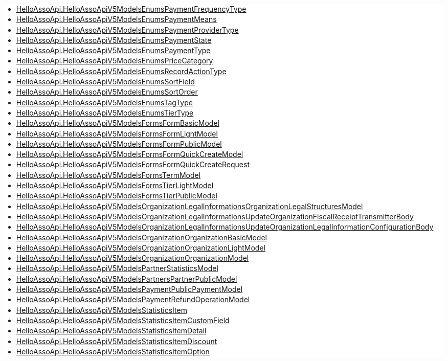  - [HelloAssoApi.HelloAssoApiV5ModelsEnumsPaymentFrequencyType](docs/HelloAssoApiV5ModelsEnumsPaymentFrequencyType.md)
 - [HelloAssoApi.HelloAssoApiV5ModelsEnumsPaymentMeans](docs/HelloAssoApiV5ModelsEnumsPaymentMeans.md)
 - [HelloAssoApi.HelloAssoApiV5ModelsEnumsPaymentProviderType](docs/HelloAssoApiV5ModelsEnumsPaymentProviderType.md)
 - [HelloAssoApi.HelloAssoApiV5ModelsEnumsPaymentState](docs/HelloAssoApiV5ModelsEnumsPaymentState.md)
 - [HelloAssoApi.HelloAssoApiV5ModelsEnumsPaymentType](docs/HelloAssoApiV5ModelsEnumsPaymentType.md)
 - [HelloAssoApi.HelloAssoApiV5ModelsEnumsPriceCategory](docs/HelloAssoApiV5ModelsEnumsPriceCategory.md)
 - [HelloAssoApi.HelloAssoApiV5ModelsEnumsRecordActionType](docs/HelloAssoApiV5ModelsEnumsRecordActionType.md)
 - [HelloAssoApi.HelloAssoApiV5ModelsEnumsSortField](docs/HelloAssoApiV5ModelsEnumsSortField.md)
 - [HelloAssoApi.HelloAssoApiV5ModelsEnumsSortOrder](docs/HelloAssoApiV5ModelsEnumsSortOrder.md)
 - [HelloAssoApi.HelloAssoApiV5ModelsEnumsTagType](docs/HelloAssoApiV5ModelsEnumsTagType.md)
 - [HelloAssoApi.HelloAssoApiV5ModelsEnumsTierType](docs/HelloAssoApiV5ModelsEnumsTierType.md)
 - [HelloAssoApi.HelloAssoApiV5ModelsFormsFormBasicModel](docs/HelloAssoApiV5ModelsFormsFormBasicModel.md)
 - [HelloAssoApi.HelloAssoApiV5ModelsFormsFormLightModel](docs/HelloAssoApiV5ModelsFormsFormLightModel.md)
 - [HelloAssoApi.HelloAssoApiV5ModelsFormsFormPublicModel](docs/HelloAssoApiV5ModelsFormsFormPublicModel.md)
 - [HelloAssoApi.HelloAssoApiV5ModelsFormsFormQuickCreateModel](docs/HelloAssoApiV5ModelsFormsFormQuickCreateModel.md)
 - [HelloAssoApi.HelloAssoApiV5ModelsFormsFormQuickCreateRequest](docs/HelloAssoApiV5ModelsFormsFormQuickCreateRequest.md)
 - [HelloAssoApi.HelloAssoApiV5ModelsFormsTermModel](docs/HelloAssoApiV5ModelsFormsTermModel.md)
 - [HelloAssoApi.HelloAssoApiV5ModelsFormsTierLightModel](docs/HelloAssoApiV5ModelsFormsTierLightModel.md)
 - [HelloAssoApi.HelloAssoApiV5ModelsFormsTierPublicModel](docs/HelloAssoApiV5ModelsFormsTierPublicModel.md)
 - [HelloAssoApi.HelloAssoApiV5ModelsOrganizationLegalInformationsOrganizationLegalStructuresModel](docs/HelloAssoApiV5ModelsOrganizationLegalInformationsOrganizationLegalStructuresModel.md)
 - [HelloAssoApi.HelloAssoApiV5ModelsOrganizationLegalInformationsUpdateOrganizationFiscalReceiptTransmitterBody](docs/HelloAssoApiV5ModelsOrganizationLegalInformationsUpdateOrganizationFiscalReceiptTransmitterBody.md)
 - [HelloAssoApi.HelloAssoApiV5ModelsOrganizationLegalInformationsUpdateOrganizationLegalInformationConfigurationBody](docs/HelloAssoApiV5ModelsOrganizationLegalInformationsUpdateOrganizationLegalInformationConfigurationBody.md)
 - [HelloAssoApi.HelloAssoApiV5ModelsOrganizationOrganizationBasicModel](docs/HelloAssoApiV5ModelsOrganizationOrganizationBasicModel.md)
 - [HelloAssoApi.HelloAssoApiV5ModelsOrganizationOrganizationLightModel](docs/HelloAssoApiV5ModelsOrganizationOrganizationLightModel.md)
 - [HelloAssoApi.HelloAssoApiV5ModelsOrganizationOrganizationModel](docs/HelloAssoApiV5ModelsOrganizationOrganizationModel.md)
 - [HelloAssoApi.HelloAssoApiV5ModelsPartnerStatisticsModel](docs/HelloAssoApiV5ModelsPartnerStatisticsModel.md)
 - [HelloAssoApi.HelloAssoApiV5ModelsPartnersPartnerPublicModel](docs/HelloAssoApiV5ModelsPartnersPartnerPublicModel.md)
 - [HelloAssoApi.HelloAssoApiV5ModelsPaymentPublicPaymentModel](docs/HelloAssoApiV5ModelsPaymentPublicPaymentModel.md)
 - [HelloAssoApi.HelloAssoApiV5ModelsPaymentRefundOperationModel](docs/HelloAssoApiV5ModelsPaymentRefundOperationModel.md)
 - [HelloAssoApi.HelloAssoApiV5ModelsStatisticsItem](docs/HelloAssoApiV5ModelsStatisticsItem.md)
 - [HelloAssoApi.HelloAssoApiV5ModelsStatisticsItemCustomField](docs/HelloAssoApiV5ModelsStatisticsItemCustomField.md)
 - [HelloAssoApi.HelloAssoApiV5ModelsStatisticsItemDetail](docs/HelloAssoApiV5ModelsStatisticsItemDetail.md)
 - [HelloAssoApi.HelloAssoApiV5ModelsStatisticsItemDiscount](docs/HelloAssoApiV5ModelsStatisticsItemDiscount.md)
 - [HelloAssoApi.HelloAssoApiV5ModelsStatisticsItemOption](docs/HelloAssoApiV5ModelsStatisticsItemOption.md)